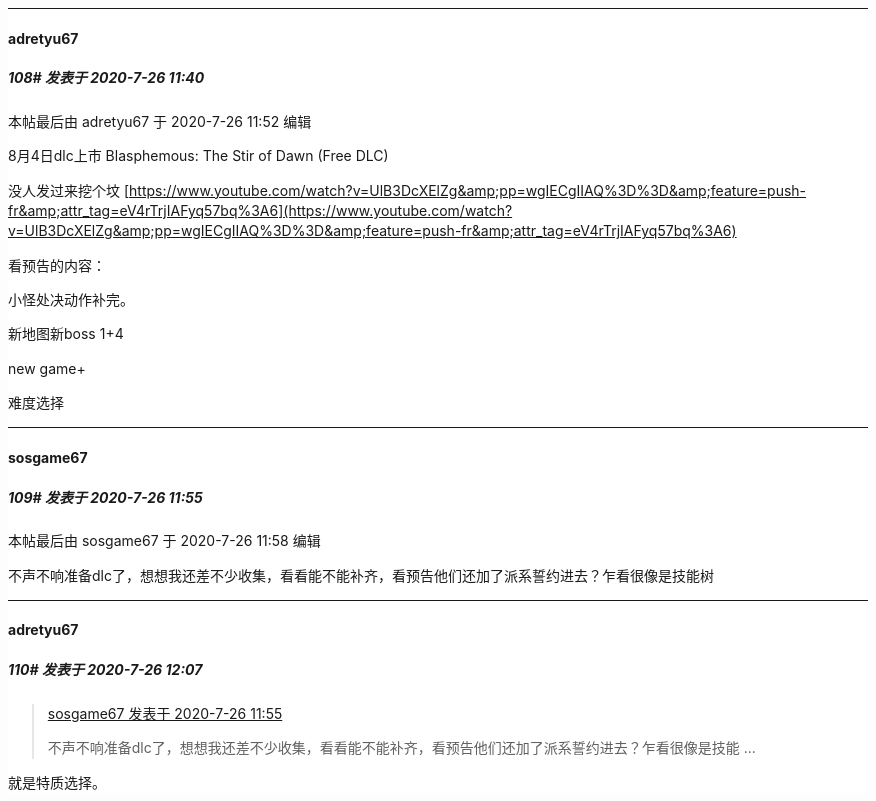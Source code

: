 



*****

####  adretyu67  
##### 108#       发表于 2020-7-26 11:40



 本帖最后由 adretyu67 于 2020-7-26 11:52 编辑 

8月4日dlc上市 Blasphemous: The Stir of Dawn (Free DLC)


没人发过来挖个坟
[https://www.youtube.com/watch?v=UlB3DcXElZg&amp;pp=wgIECgIIAQ%3D%3D&amp;feature=push-fr&amp;attr_tag=eV4rTrjIAFyq57bq%3A6](https://www.youtube.com/watch?v=UlB3DcXElZg&amp;pp=wgIECgIIAQ%3D%3D&amp;feature=push-fr&amp;attr_tag=eV4rTrjIAFyq57bq%3A6)


看预告的内容：


小怪处决动作补完。

新地图新boss 1+4

new game+

难度选择







*****

####  sosgame67  
##### 109#       发表于 2020-7-26 11:55



 本帖最后由 sosgame67 于 2020-7-26 11:58 编辑 

不声不响准备dlc了，想想我还差不少收集，看看能不能补齐，看预告他们还加了派系誓约进去？乍看很像是技能树







*****

####  adretyu67  
##### 110#       发表于 2020-7-26 12:07



<blockquote><a href="httphttps://bbs.saraba1st.com/2b/forum.php?mod=redirect&amp;goto=findpost&amp;pid=48218894&amp;ptid=1505430" target="_blank">sosgame67 发表于 2020-7-26 11:55</a>

不声不响准备dlc了，想想我还差不少收集，看看能不能补齐，看预告他们还加了派系誓约进去？乍看很像是技能 ...</blockquote>
就是特质选择。
